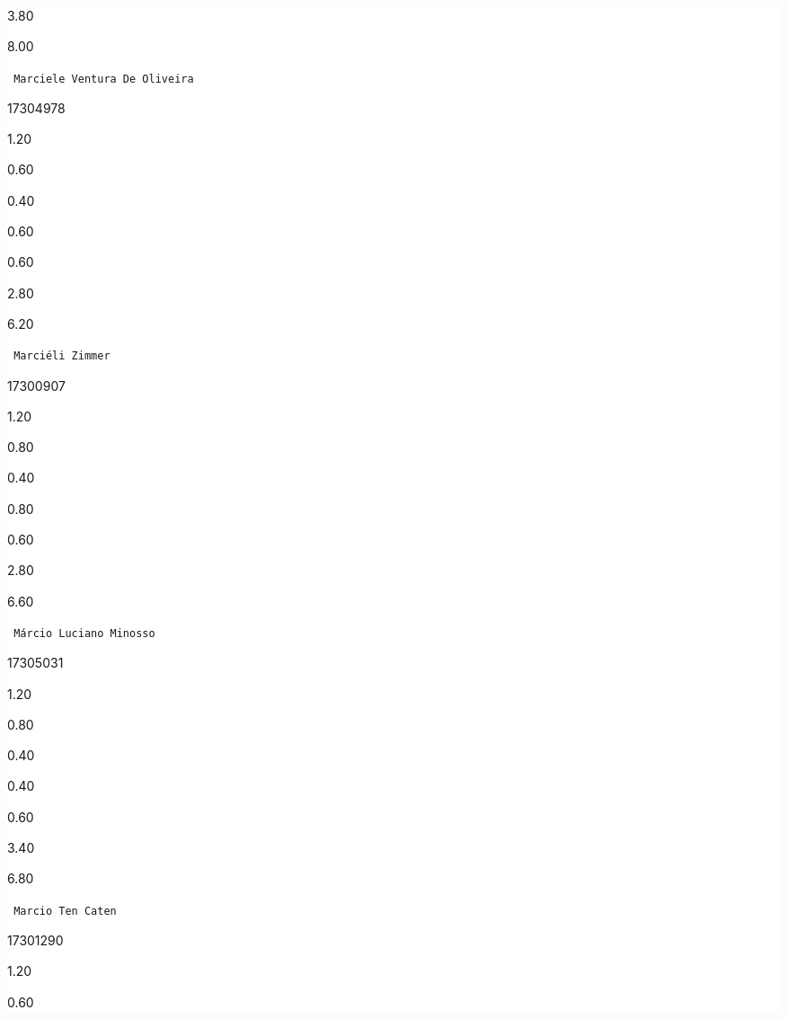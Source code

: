    3.80

   8.00

     Marciele Ventura De Oliveira 

   17304978

   1.20

   0.60

   0.40

   0.60

   0.60

   2.80

   6.20

     Marciéli Zimmer 

   17300907

   1.20

   0.80

   0.40

   0.80

   0.60

   2.80

   6.60

     Márcio Luciano Minosso 

   17305031

   1.20

   0.80

   0.40

   0.40

   0.60

   3.40

   6.80

     Marcio Ten Caten 

   17301290

   1.20

   0.60
